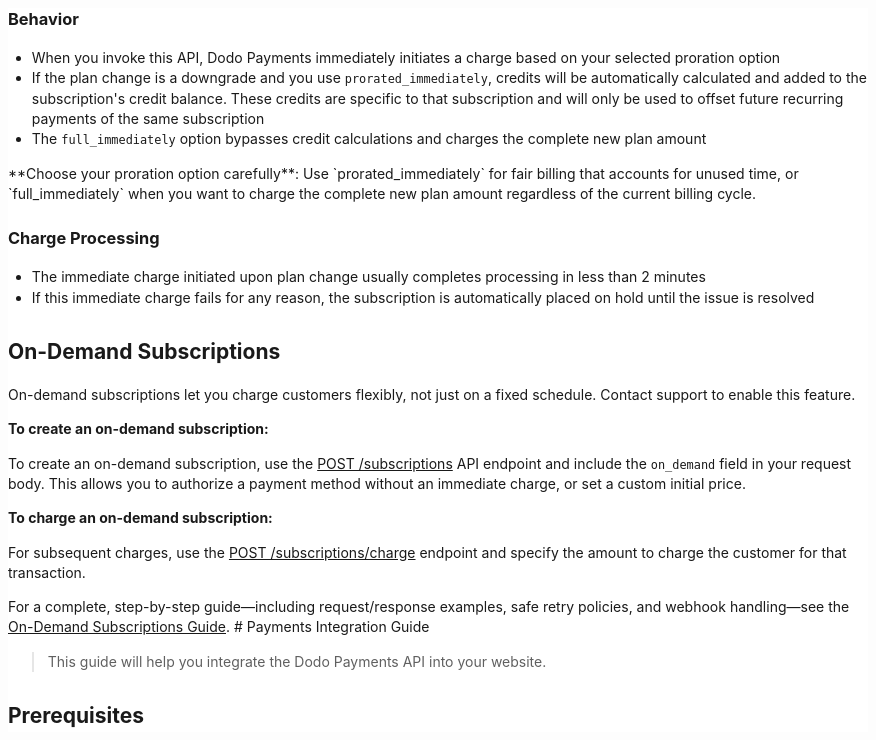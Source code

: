 ### Behavior

* When you invoke this API, Dodo Payments immediately initiates a charge based on your selected proration option
* If the plan change is a downgrade and you use `prorated_immediately`, credits will be automatically calculated and added to the subscription's credit balance. These credits are specific to that subscription and will only be used to offset future recurring payments of the same subscription
* The `full_immediately` option bypasses credit calculations and charges the complete new plan amount

<Tip>
  **Choose your proration option carefully**: Use `prorated_immediately` for fair billing that accounts for unused time, or `full_immediately` when you want to charge the complete new plan amount regardless of the current billing cycle.
</Tip>

### Charge Processing

* The immediate charge initiated upon plan change usually completes processing in less than 2 minutes
* If this immediate charge fails for any reason, the subscription is automatically placed on hold until the issue is resolved

## On-Demand Subscriptions

<Info>
  On-demand subscriptions let you charge customers flexibly, not just on a fixed schedule. Contact support to enable this feature.
</Info>

**To create an on-demand subscription:**

To create an on-demand subscription, use the [POST /subscriptions](/api-reference/subscriptions/post-subscriptions) API endpoint and include the `on_demand` field in your request body. This allows you to authorize a payment method without an immediate charge, or set a custom initial price.

**To charge an on-demand subscription:**

For subsequent charges, use the [POST /subscriptions/charge](/api-reference/subscriptions/create-charge) endpoint and specify the amount to charge the customer for that transaction.

<Note>
  For a complete, step-by-step guide—including request/response examples, safe retry policies, and webhook handling—see the <a href="/developer-resources/ondemand-subscriptions">On-Demand Subscriptions Guide</a>.
</Note>
# Payments Integration Guide

> This guide will help you integrate the Dodo Payments API into your website.

## Prerequisites
